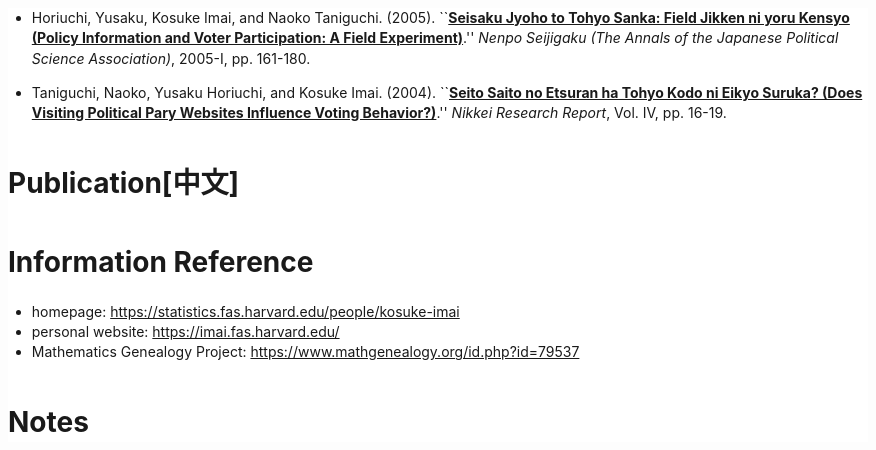 - Horiuchi, Yusaku, Kosuke Imai, and Naoko Taniguchi. (2005). \`\`[**Seisaku Jyoho to Tohyo Sanka: Field Jikken ni yoru Kensyo (Policy Information and Voter Participation: A Field Experiment)**](https://imai.fas.harvard.edu/research/files/nenpo.pdf).'' _Nenpo Seijigaku (The Annals of the Japanese Political Science Association)_, 2005-I, pp. 161-180.

- Taniguchi, Naoko, Yusaku Horiuchi, and Kosuke Imai. (2004). \`\`[**Seito Saito no Etsuran ha Tohyo Kodo ni Eikyo Suruka? (Does Visiting Political Pary Websites Influence Voting Behavior?)**](https://imai.fas.harvard.edu/research/files/nikkei.pdf).'' _Nikkei Research Report_, Vol. IV, pp. 16-19.

# Publication[中文]

# Information Reference

- homepage: https://statistics.fas.harvard.edu/people/kosuke-imai
- personal website: https://imai.fas.harvard.edu/
- Mathematics Genealogy Project: https://www.mathgenealogy.org/id.php?id=79537

# Notes